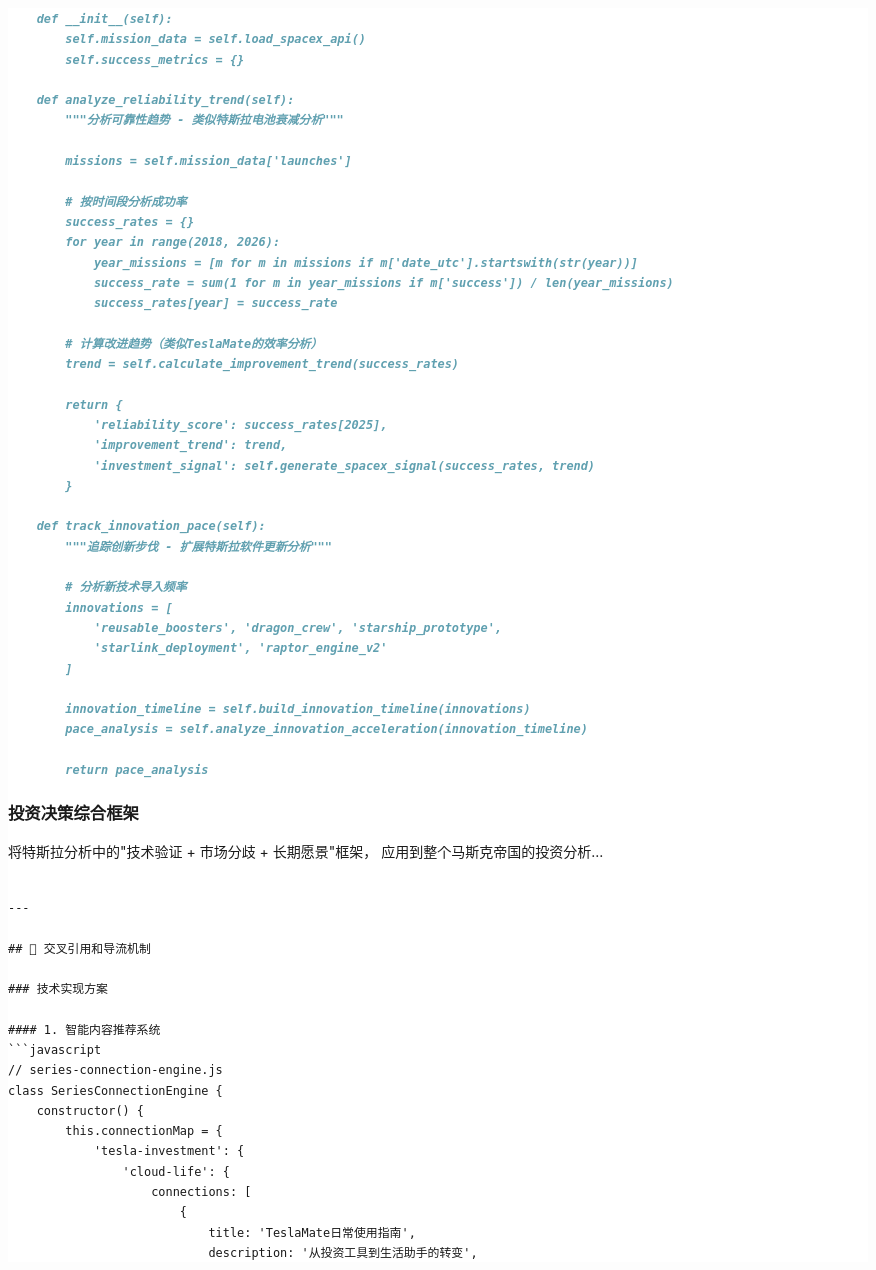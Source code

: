 ```markdown
    def __init__(self):
        self.mission_data = self.load_spacex_api()
        self.success_metrics = {}
    
    def analyze_reliability_trend(self):
        """分析可靠性趋势 - 类似特斯拉电池衰减分析"""
        
        missions = self.mission_data['launches']
        
        # 按时间段分析成功率
        success_rates = {}
        for year in range(2018, 2026):
            year_missions = [m for m in missions if m['date_utc'].startswith(str(year))]
            success_rate = sum(1 for m in year_missions if m['success']) / len(year_missions)
            success_rates[year] = success_rate
        
        # 计算改进趋势（类似TeslaMate的效率分析）
        trend = self.calculate_improvement_trend(success_rates)
        
        return {
            'reliability_score': success_rates[2025],
            'improvement_trend': trend,
            'investment_signal': self.generate_spacex_signal(success_rates, trend)
        }
    
    def track_innovation_pace(self):
        """追踪创新步伐 - 扩展特斯拉软件更新分析"""
        
        # 分析新技术导入频率
        innovations = [
            'reusable_boosters', 'dragon_crew', 'starship_prototype',
            'starlink_deployment', 'raptor_engine_v2'
        ]
        
        innovation_timeline = self.build_innovation_timeline(innovations)
        pace_analysis = self.analyze_innovation_acceleration(innovation_timeline)
        
        return pace_analysis
```

### 投资决策综合框架
将特斯拉分析中的"技术验证 + 市场分歧 + 长期愿景"框架，
应用到整个马斯克帝国的投资分析...
```

---

## 🔄 交叉引用和导流机制

### 技术实现方案

#### 1. 智能内容推荐系统
```javascript
// series-connection-engine.js
class SeriesConnectionEngine {
    constructor() {
        this.connectionMap = {
            'tesla-investment': {
                'cloud-life': {
                    connections: [
                        {
                            title: 'TeslaMate日常使用指南',
                            description: '从投资工具到生活助手的转变',
```